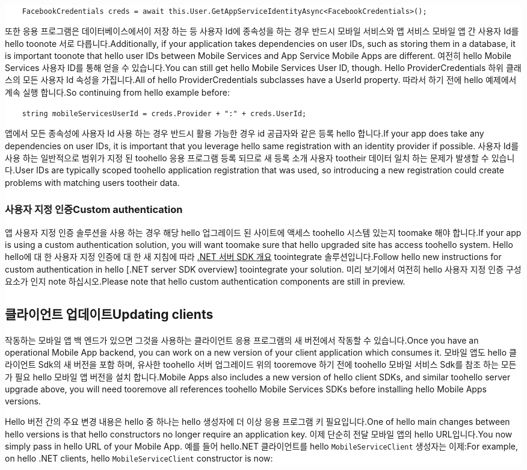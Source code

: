         FacebookCredentials creds = await this.User.GetAppServiceIdentityAsync<FacebookCredentials>();

<span data-ttu-id="05abd-267">또한 응용 프로그램은 데이터베이스에서이 저장 하는 등 사용자 Id에 종속성을 하는 경우 반드시 모바일 서비스와 앱 서비스 모바일 앱 간 사용자 Id를 hello toonote 서로 다릅니다.</span><span class="sxs-lookup"><span data-stu-id="05abd-267">Additionally, if your application takes dependencies on user IDs, such as storing them in a database, it is important toonote that hello user IDs between Mobile Services and App Service Mobile Apps are different.</span></span> <span data-ttu-id="05abd-268">여전히 hello Mobile Services 사용자 ID를 통해 얻을 수 있습니다.</span><span class="sxs-lookup"><span data-stu-id="05abd-268">You can still get hello Mobile Services User ID, though.</span></span> <span data-ttu-id="05abd-269">Hello ProviderCredentials 하위 클래스의 모든 사용자 Id 속성을 가집니다.</span><span class="sxs-lookup"><span data-stu-id="05abd-269">All of hello ProviderCredentials subclasses have a UserId property.</span></span> <span data-ttu-id="05abd-270">따라서 하기 전에 hello 예제에서 계속 실행 합니다.</span><span class="sxs-lookup"><span data-stu-id="05abd-270">So continuing from hello example before:</span></span>

        string mobileServicesUserId = creds.Provider + ":" + creds.UserId;

<span data-ttu-id="05abd-271">앱에서 모든 종속성에 사용자 Id 사용 하는 경우 반드시 활용 가능한 경우 id 공급자와 같은 등록 hello 합니다.</span><span class="sxs-lookup"><span data-stu-id="05abd-271">If your app does take any dependencies on user IDs, it is important that you leverage hello same registration with an identity provider if possible.</span></span> <span data-ttu-id="05abd-272">사용자 Id를 사용 하는 일반적으로 범위가 지정 된 toohello 응용 프로그램 등록 되므로 새 등록 소개 사용자 tootheir 데이터 일치 하는 문제가 발생할 수 있습니다.</span><span class="sxs-lookup"><span data-stu-id="05abd-272">User IDs are typically scoped toohello application registration that was used, so introducing a new registration could create problems with matching users tootheir data.</span></span>

### <a name="custom-authentication"></a><span data-ttu-id="05abd-273">사용자 지정 인증</span><span class="sxs-lookup"><span data-stu-id="05abd-273">Custom authentication</span></span>
<span data-ttu-id="05abd-274">앱 사용자 지정 인증 솔루션을 사용 하는 경우 해당 hello 업그레이드 된 사이트에 액세스 toohello 시스템 있는지 toomake 해야 합니다.</span><span class="sxs-lookup"><span data-stu-id="05abd-274">If your app is using a custom authentication solution, you will want toomake sure that hello upgraded site has access toohello system.</span></span> <span data-ttu-id="05abd-275">Hello hello에 대 한 사용자 지정 인증에 대 한 새 지침에 따라 [.NET 서버 SDK 개요] toointegrate 솔루션입니다.</span><span class="sxs-lookup"><span data-stu-id="05abd-275">Follow hello new instructions for custom authentication in hello [.NET server SDK overview] toointegrate your solution.</span></span> <span data-ttu-id="05abd-276">미리 보기에서 여전히 hello 사용자 지정 인증 구성 요소가 인지 note 하십시오.</span><span class="sxs-lookup"><span data-stu-id="05abd-276">Please note that hello custom authentication components are still in preview.</span></span>

## <span data-ttu-id="05abd-277"><a name="updating-clients"></a>클라이언트 업데이트</span><span class="sxs-lookup"><span data-stu-id="05abd-277"><a name="updating-clients"></a>Updating clients</span></span>
<span data-ttu-id="05abd-278">작동하는 모바일 앱 백 엔드가 있으면 그것을 사용하는 클라이언트 응용 프로그램의 새 버전에서 작동할 수 있습니다.</span><span class="sxs-lookup"><span data-stu-id="05abd-278">Once you have an operational Mobile App backend, you can work on a new version of your client application which consumes it.</span></span> <span data-ttu-id="05abd-279">모바일 앱도 hello 클라이언트 Sdk의 새 버전을 포함 하며, 유사한 toohello 서버 업그레이드 위의 tooremove 하기 전에 toohello 모바일 서비스 Sdk를 참조 하는 모든가 필요 hello 모바일 앱 버전을 설치 합니다.</span><span class="sxs-lookup"><span data-stu-id="05abd-279">Mobile Apps also includes a new version of hello client SDKs, and similar toohello server upgrade above, you will need tooremove all references toohello Mobile Services SDKs before installing hello Mobile Apps versions.</span></span>

<span data-ttu-id="05abd-280">Hello 버전 간의 주요 변경 내용은 hello 중 하나는 hello 생성자에 더 이상 응용 프로그램 키 필요입니다.</span><span class="sxs-lookup"><span data-stu-id="05abd-280">One of hello main changes between hello versions is that hello constructors no longer require an application key.</span></span> <span data-ttu-id="05abd-281">이제 단순히 전달 모바일 앱의 hello URL입니다.</span><span class="sxs-lookup"><span data-stu-id="05abd-281">You now simply pass in hello URL of your Mobile App.</span></span> <span data-ttu-id="05abd-282">예를 들어 hello.NET 클라이언트를 hello `MobileServiceClient` 생성자는 이제:</span><span class="sxs-lookup"><span data-stu-id="05abd-282">For example, on hello .NET clients, hello `MobileServiceClient` constructor is now:</span></span>


[Azure 포털]: https://portal.azure.com/
[Azure 클래식 포털]: https://manage.windowsazure.com/
[모바일 앱 이란?]: app-service-mobile-value-prop.md
[I already use web sites and mobile services – how does App Service help me?]: /en-us/documentation/articles/app-service-mobile-value-prop-migration-from-mobile-services
[모바일 앱 서버 SDK]: http://www.nuget.org/packages/microsoft.azure.mobile.server
[Create a Mobile App]: app-service-mobile-xamarin-ios-get-started.md
[Add push notifications tooyour mobile app]: app-service-mobile-xamarin-ios-get-started-push.md
[Add authentication tooyour mobile app]: app-service-mobile-xamarin-ios-get-started-users.md
[Azure 스케줄러]: /en-us/documentation/services/scheduler/
[웹 작업]: ../app-service-web/websites-webjobs-resources.md
[어떻게 toouse hello.NET 서버 SDK]: app-service-mobile-dotnet-backend-how-to-use-server-sdk.md
[Migrate from Mobile Services tooan App Service Mobile App]: app-service-mobile-migrating-from-mobile-services.md
[Migrate your existing Mobile Service tooApp Service]: app-service-mobile-migrating-from-mobile-services.md
[앱 서비스 가격 책정]: https://azure.microsoft.com/en-us/pricing/details/app-service/
[.NET 서버 SDK 개요]: app-service-mobile-dotnet-backend-how-to-use-server-sdk.md